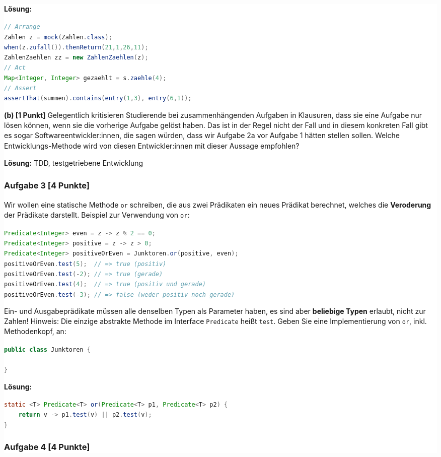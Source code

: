 **Lösung:**
```java
// Arrange
Zahlen z = mock(Zahlen.class);
when(z.zufall()).thenReturn(21,1,26,11);
ZahlenZaehlen zz = new ZahlenZaehlen(z);
// Act
Map<Integer, Integer> gezaehlt = s.zaehle(4);
// Assert
assertThat(summen).contains(entry(1,3), entry(6,1));
```

**(b) [1 Punkt]** Gelegentlich kritisieren Studierende bei zusammenhängenden Aufgaben in Klausuren, dass sie eine Aufgabe nur lösen können, wenn sie die vorherige Aufgabe gelöst haben. Das ist in der Regel nicht der Fall und in diesem konkreten Fall gibt es sogar Softwareentwickler:innen, die sagen würden, dass wir Aufgabe 2a vor Aufgabe 1 hätten stellen sollen. Welche Entwicklungs-Methode wird von diesen Entwickler:innen mit dieser Aussage empfohlen?

**Lösung:**
TDD, testgetriebene Entwicklung

### Aufgabe 3 [4 Punkte]

Wir wollen eine statische Methode `or` schreiben, die aus zwei Prädikaten ein neues Prädikat berechnet, welches die **Veroderung** der Prädikate darstellt.
Beispiel zur Verwendung von `or`:

```java
Predicate<Integer> even = z -> z % 2 == 0;
Predicate<Integer> positive = z -> z > 0;
Predicate<Integer> positiveOrEven = Junktoren.or(positive, even);
positiveOrEven.test(5);  // => true (positiv)
positiveOrEven.test(-2); // => true (gerade)
positiveOrEven.test(4);  // => true (positiv und gerade)
positiveOrEven.test(-3); // => false (weder positiv noch gerade)
```

Ein- und Ausgabeprädikate müssen alle denselben Typen als Parameter haben, es sind aber **beliebige Typen** erlaubt, nicht zur Zahlen!
Hinweis: Die einzige abstrakte Methode im Interface `Predicate` heißt `test`.
Geben Sie eine Implementierung von `or`, inkl. Methodenkopf, an:

```java
public class Junktoren {

}
```

**Lösung:**
```java
static <T> Predicate<T> or(Predicate<T> p1, Predicate<T> p2) {
    return v -> p1.test(v) || p2.test(v);
}
```

### Aufgabe 4 [4 Punkte]
